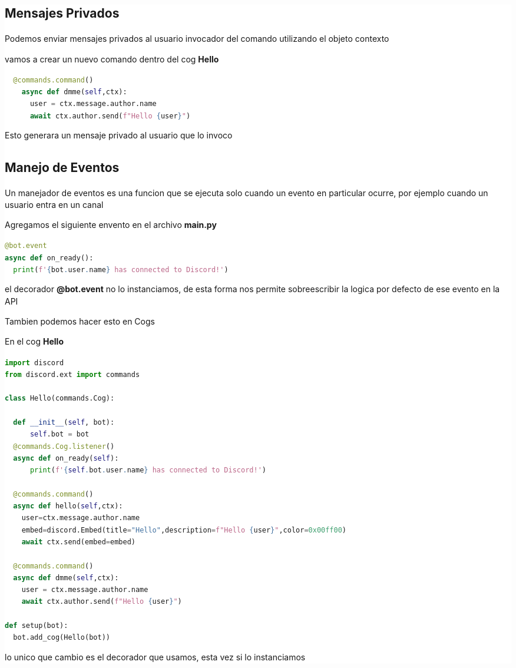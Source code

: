 ## Mensajes Privados

Podemos enviar mensajes privados al usuario invocador del comando utilizando el objeto contexto


vamos a crear un nuevo comando dentro del cog **Hello**
```python
  @commands.command()
    async def dmme(self,ctx):
      user = ctx.message.author.name
      await ctx.author.send(f"Hello {user}")
```
Esto generara un mensaje privado al usuario que lo invoco

## Manejo de Eventos

Un manejador de eventos es una funcion que se ejecuta solo cuando un evento en particular ocurre, por ejemplo cuando un usuario entra en un canal

Agregamos el siguiente envento en el archivo **main.py**

```python
@bot.event
async def on_ready():
  print(f'{bot.user.name} has connected to Discord!')
``` 

el decorador **@bot.event** no lo instanciamos, de esta forma nos permite sobreescribir la logica por defecto de ese evento en la API

Tambien podemos hacer esto en Cogs

En el cog **Hello**
  
  ```python 
  import discord
from discord.ext import commands

class Hello(commands.Cog):

    def __init__(self, bot):
        self.bot = bot
    @commands.Cog.listener()
    async def on_ready(self):
        print(f'{self.bot.user.name} has connected to Discord!')
    
    @commands.command()
    async def hello(self,ctx):
      user=ctx.message.author.name
      embed=discord.Embed(title="Hello",description=f"Hello {user}",color=0x00ff00)
      await ctx.send(embed=embed)
      
    @commands.command()
    async def dmme(self,ctx):
      user = ctx.message.author.name
      await ctx.author.send(f"Hello {user}")
      
def setup(bot):
    bot.add_cog(Hello(bot))
  ```
lo unico que cambio es el decorador que usamos, esta vez si lo instanciamos
